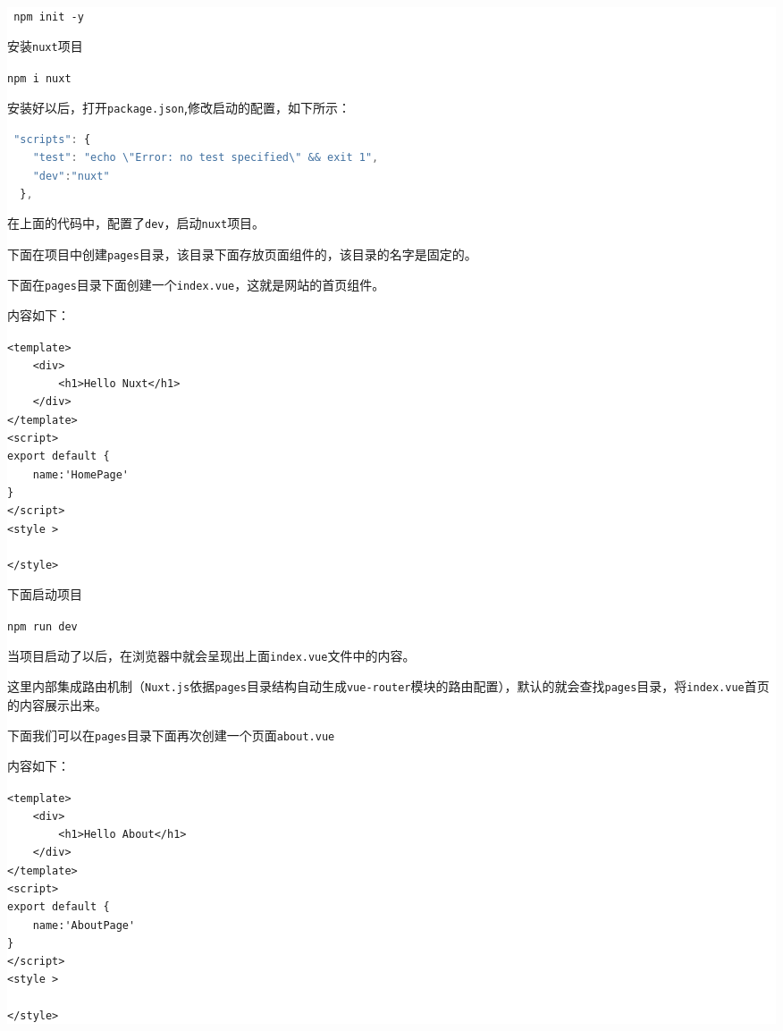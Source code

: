 ```
 npm init -y
```

安装`nuxt`项目

```js
npm i nuxt
```

安装好以后，打开`package.json`,修改启动的配置，如下所示：

```js
 "scripts": {
    "test": "echo \"Error: no test specified\" && exit 1",
    "dev":"nuxt"
  },
```

在上面的代码中，配置了`dev`，启动`nuxt`项目。

下面在项目中创建`pages`目录，该目录下面存放页面组件的，该目录的名字是固定的。

下面在`pages`目录下面创建一个`index.vue`，这就是网站的首页组件。

内容如下：

```vue
<template>
    <div>
        <h1>Hello Nuxt</h1>
    </div>
</template>
<script>
export default {
    name:'HomePage'
}
</script>
<style >

</style>
```

下面启动项目

```js
npm run dev
```

当项目启动了以后，在浏览器中就会呈现出上面`index.vue`文件中的内容。

这里内部集成路由机制（`Nuxt.js`依据`pages`目录结构自动生成`vue-router`模块的路由配置），默认的就会查找`pages`目录，将`index.vue`首页的内容展示出来。

下面我们可以在`pages`目录下面再次创建一个页面`about.vue`

内容如下：

```vue
<template>
    <div>
        <h1>Hello About</h1>
    </div>
</template>
<script>
export default {
    name:'AboutPage'
}
</script>
<style >

</style>

```
